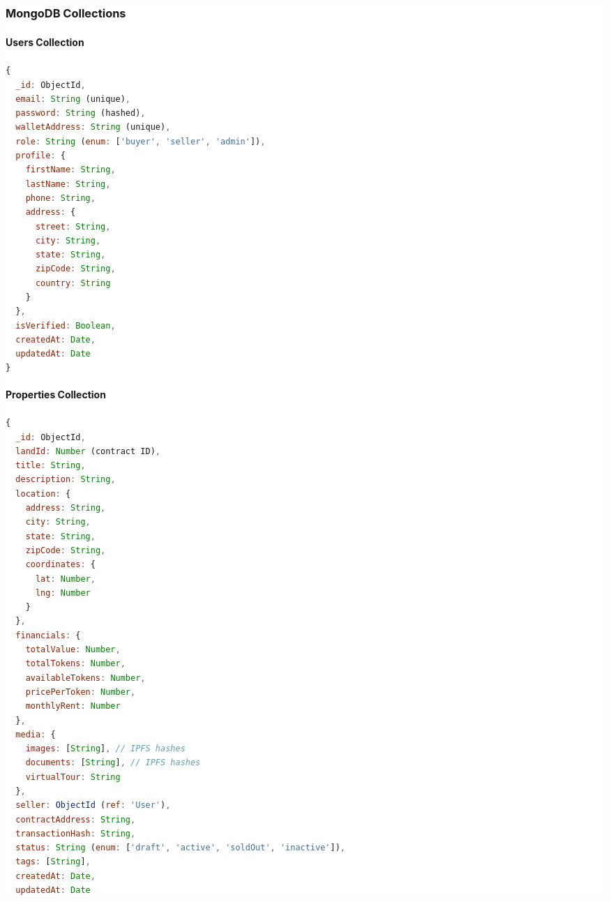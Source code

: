 ### MongoDB Collections

#### Users Collection
```javascript
{
  _id: ObjectId,
  email: String (unique),
  password: String (hashed),
  walletAddress: String (unique),
  role: String (enum: ['buyer', 'seller', 'admin']),
  profile: {
    firstName: String,
    lastName: String,
    phone: String,
    address: {
      street: String,
      city: String,
      state: String,
      zipCode: String,
      country: String
    }
  },
  isVerified: Boolean,
  createdAt: Date,
  updatedAt: Date
}
```

#### Properties Collection
```javascript
{
  _id: ObjectId,
  landId: Number (contract ID),
  title: String,
  description: String,
  location: {
    address: String,
    city: String,
    state: String,
    zipCode: String,
    coordinates: {
      lat: Number,
      lng: Number
    }
  },
  financials: {
    totalValue: Number,
    totalTokens: Number,
    availableTokens: Number,
    pricePerToken: Number,
    monthlyRent: Number
  },
  media: {
    images: [String], // IPFS hashes
    documents: [String], // IPFS hashes
    virtualTour: String
  },
  seller: ObjectId (ref: 'User'),
  contractAddress: String,
  transactionHash: String,
  status: String (enum: ['draft', 'active', 'soldOut', 'inactive']),
  tags: [String],
  createdAt: Date,
  updatedAt: Date
```